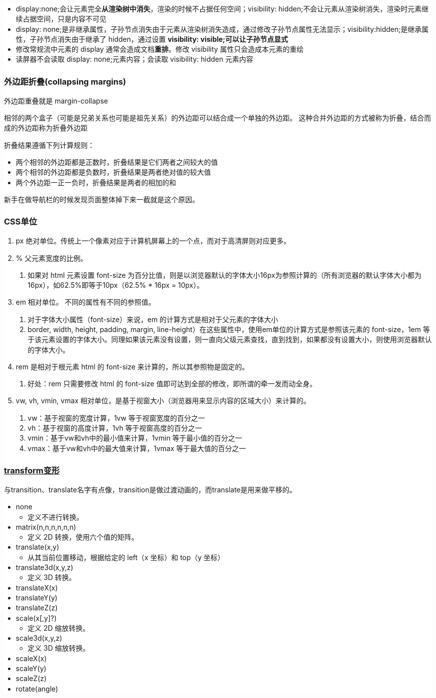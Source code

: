 - display:none;会让元素完全**从渲染树中消失**，渲染的时候不占据任何空间；visibility: hidden;不会让元素从渲染树消失，渲染时元素继续占据空间，只是内容不可见
- display: none;是非继承属性，子孙节点消失由于元素从渲染树消失造成，通过修改子孙节点属性无法显示；visibility:hidden;是继承属性，子孙节点消失由于继承了 hidden，通过设置 **visibility: visible;可以让子孙节点显式**
- 修改常规流中元素的 display 通常会造成文档**重排**。修改 visibility 属性只会造成本元素的重绘
- 读屏器不会读取 display: none;元素内容；会读取 visibility: hidden 元素内容



### 外边距折叠(collapsing margins)

外边距重叠就是 margin-collapse

相邻的两个盒子（可能是兄弟关系也可能是祖先关系）的外边距可以结合成一个单独的外边距。 这种合并外边距的方式被称为折叠，结合而成的外边距称为折叠外边距

折叠结果遵循下列计算规则：

- 两个相邻的外边距都是正数时，折叠结果是它们两者之间较大的值
- 两个相邻的外边距都是负数时，折叠结果是两者绝对值的较大值
- 两个外边距一正一负时，折叠结果是两者的相加的和

新手在做导航栏的时候发现页面整体掉下来一截就是这个原因。



### CSS单位
1. px  绝对单位。传统上一个像素对应于计算机屏幕上的一个点，而对于高清屏则对应更多。

2. %   父元素宽度的比例。
   1. 如果对 html 元素设置 font-size 为百分比值，则是以浏览器默认的字体大小16px为参照计算的（所有浏览器的默认字体大小都为 16px），如62.5%即等于10px（62.5% * 16px = 10px）。

3. em  相对单位。 不同的属性有不同的参照值。
   1. 对于字体大小属性（font-size）来说，em 的计算方式是相对于父元素的字体大小
   2. border, width, height, padding, margin, line-height）在这些属性中，使用em单位的计算方式是参照该元素的 font-size，1em 等于该元素设置的字体大小。同理如果该元素没有设置，则一直向父级元素查找，直到找到，如果都没有设置大小，则使用浏览器默认的字体大小。

4. rem 是相对于根元素 html 的 font-size 来计算的，所以其参照物是固定的。
   1. 好处：rem 只需要修改 html 的 font-size 值即可达到全部的修改，即所谓的牵一发而动全身。

5. vw, vh, vmin, vmax   相对单位，是基于视窗大小（浏览器用来显示内容的区域大小）来计算的。
   1. vw：基于视窗的宽度计算，1vw 等于视窗宽度的百分之一
   2. vh：基于视窗的高度计算，1vh 等于视窗高度的百分之一
   3. vmin：基于vw和vh中的最小值来计算，1vmin 等于最小值的百分之一
   4. vmax：基于vw和vh中的最大值来计算，1vmax 等于最大值的百分之一



### [transform变形](https://developer.mozilla.org/en-US/docs/Web/CSS/transform)
与transition、translate名字有点像，transition是做过渡动画的，而translate是用来做平移的。

 - none	
   - 定义不进行转换。
 - matrix(n,n,n,n,n,n)	
   - 定义 2D 转换，使用六个值的矩阵。
 - translate(x,y)
   - 从其当前位置移动，根据给定的 left（x 坐标）和 top（y 坐标）
 - translate3d(x,y,z)
   - 定义 3D 转换。
 - translateX(x)
 - translateY(y)
 - translateZ(z)
 - scale(x[,y]?)
   - 定义 2D 缩放转换。
 - scale3d(x,y,z)	
   - 定义 3D 缩放转换。
 - scaleX(x)	
 - scaleY(y)	
 - scaleZ(z)	
 - rotate(angle)	
